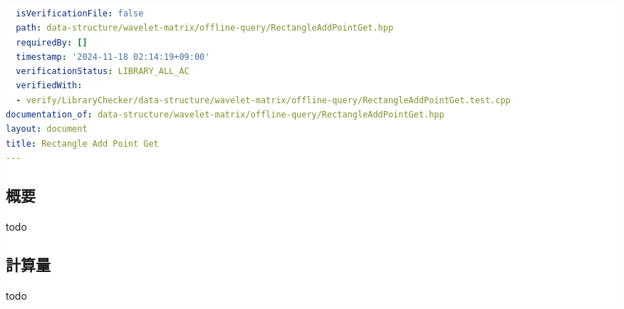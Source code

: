 ```yaml
  isVerificationFile: false
  path: data-structure/wavelet-matrix/offline-query/RectangleAddPointGet.hpp
  requiredBy: []
  timestamp: '2024-11-18 02:14:19+09:00'
  verificationStatus: LIBRARY_ALL_AC
  verifiedWith:
  - verify/LibraryChecker/data-structure/wavelet-matrix/offline-query/RectangleAddPointGet.test.cpp
documentation_of: data-structure/wavelet-matrix/offline-query/RectangleAddPointGet.hpp
layout: document
title: Rectangle Add Point Get
---
```


## 概要

todo

## 計算量
todo
